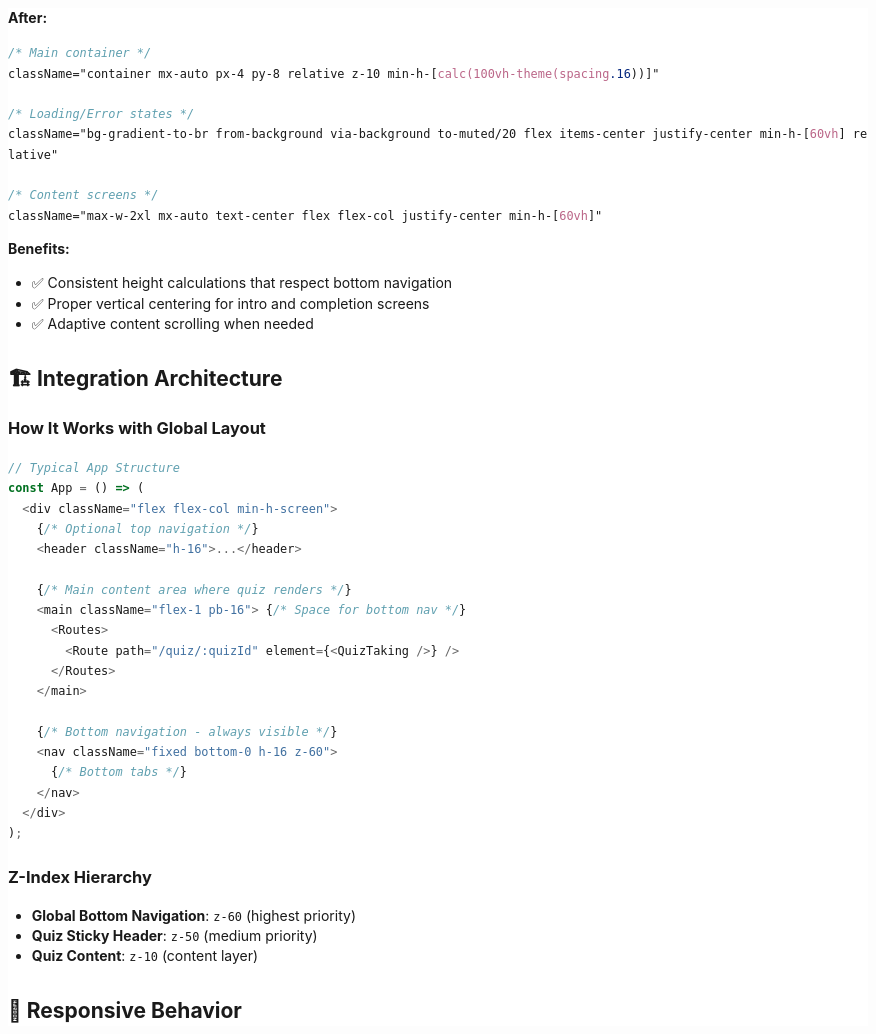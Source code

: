 **After:**
```css
/* Main container */
className="container mx-auto px-4 py-8 relative z-10 min-h-[calc(100vh-theme(spacing.16))]"

/* Loading/Error states */
className="bg-gradient-to-br from-background via-background to-muted/20 flex items-center justify-center min-h-[60vh] relative"

/* Content screens */
className="max-w-2xl mx-auto text-center flex flex-col justify-center min-h-[60vh]"
```

**Benefits:**
- ✅ Consistent height calculations that respect bottom navigation
- ✅ Proper vertical centering for intro and completion screens
- ✅ Adaptive content scrolling when needed

## 🏗️ Integration Architecture

### How It Works with Global Layout

```typescript
// Typical App Structure
const App = () => (
  <div className="flex flex-col min-h-screen">
    {/* Optional top navigation */}
    <header className="h-16">...</header>
    
    {/* Main content area where quiz renders */}
    <main className="flex-1 pb-16"> {/* Space for bottom nav */}
      <Routes>
        <Route path="/quiz/:quizId" element={<QuizTaking />} />
      </Routes>
    </main>
    
    {/* Bottom navigation - always visible */}
    <nav className="fixed bottom-0 h-16 z-60">
      {/* Bottom tabs */}
    </nav>
  </div>
);
```

### Z-Index Hierarchy
- **Global Bottom Navigation**: `z-60` (highest priority)
- **Quiz Sticky Header**: `z-50` (medium priority)  
- **Quiz Content**: `z-10` (content layer)

## 📱 Responsive Behavior
